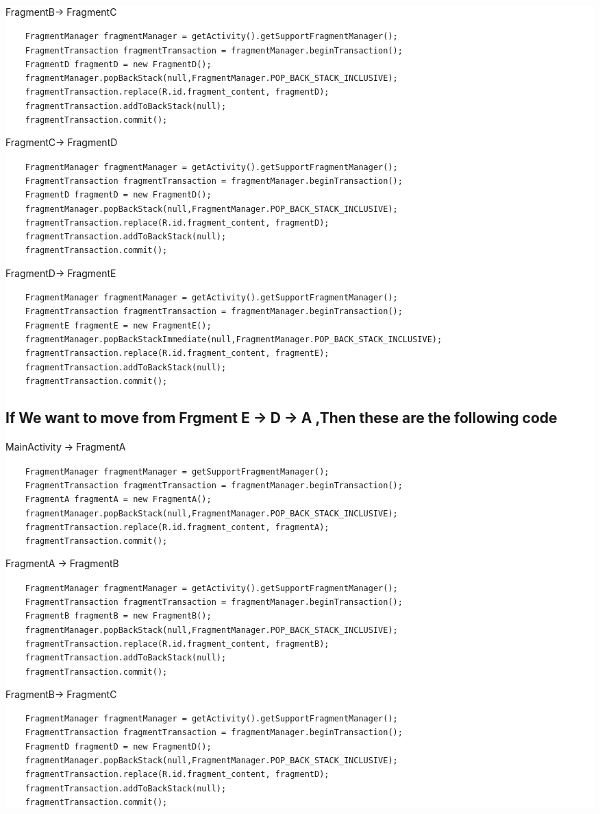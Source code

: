 FragmentB-> FragmentC

        FragmentManager fragmentManager = getActivity().getSupportFragmentManager();
        FragmentTransaction fragmentTransaction = fragmentManager.beginTransaction();
        FragmentD fragmentD = new FragmentD();
        fragmentManager.popBackStack(null,FragmentManager.POP_BACK_STACK_INCLUSIVE);
        fragmentTransaction.replace(R.id.fragment_content, fragmentD);
        fragmentTransaction.addToBackStack(null);
        fragmentTransaction.commit();

FragmentC-> FragmentD

        FragmentManager fragmentManager = getActivity().getSupportFragmentManager();
        FragmentTransaction fragmentTransaction = fragmentManager.beginTransaction();
        FragmentD fragmentD = new FragmentD();
        fragmentManager.popBackStack(null,FragmentManager.POP_BACK_STACK_INCLUSIVE);
        fragmentTransaction.replace(R.id.fragment_content, fragmentD);
        fragmentTransaction.addToBackStack(null);
        fragmentTransaction.commit();
                
FragmentD-> FragmentE
  
        FragmentManager fragmentManager = getActivity().getSupportFragmentManager();
        FragmentTransaction fragmentTransaction = fragmentManager.beginTransaction();
        FragmentE fragmentE = new FragmentE();
        fragmentManager.popBackStackImmediate(null,FragmentManager.POP_BACK_STACK_INCLUSIVE);
        fragmentTransaction.replace(R.id.fragment_content, fragmentE);
        fragmentTransaction.addToBackStack(null);
        fragmentTransaction.commit();
        
## If We want to move from Frgment E -> D -> A ,Then these are the following code

MainActivity -> FragmentA

        FragmentManager fragmentManager = getSupportFragmentManager();
        FragmentTransaction fragmentTransaction = fragmentManager.beginTransaction();
        FragmentA fragmentA = new FragmentA();
        fragmentManager.popBackStack(null,FragmentManager.POP_BACK_STACK_INCLUSIVE);
        fragmentTransaction.replace(R.id.fragment_content, fragmentA);
        fragmentTransaction.commit();
        
FragmentA -> FragmentB      

        FragmentManager fragmentManager = getActivity().getSupportFragmentManager();
        FragmentTransaction fragmentTransaction = fragmentManager.beginTransaction();
        FragmentB fragmentB = new FragmentB();
        fragmentManager.popBackStack(null,FragmentManager.POP_BACK_STACK_INCLUSIVE);
        fragmentTransaction.replace(R.id.fragment_content, fragmentB);
        fragmentTransaction.addToBackStack(null);
        fragmentTransaction.commit();

FragmentB-> FragmentC

        FragmentManager fragmentManager = getActivity().getSupportFragmentManager();
        FragmentTransaction fragmentTransaction = fragmentManager.beginTransaction();
        FragmentD fragmentD = new FragmentD();
        fragmentManager.popBackStack(null,FragmentManager.POP_BACK_STACK_INCLUSIVE);
        fragmentTransaction.replace(R.id.fragment_content, fragmentD);
        fragmentTransaction.addToBackStack(null);
        fragmentTransaction.commit();
